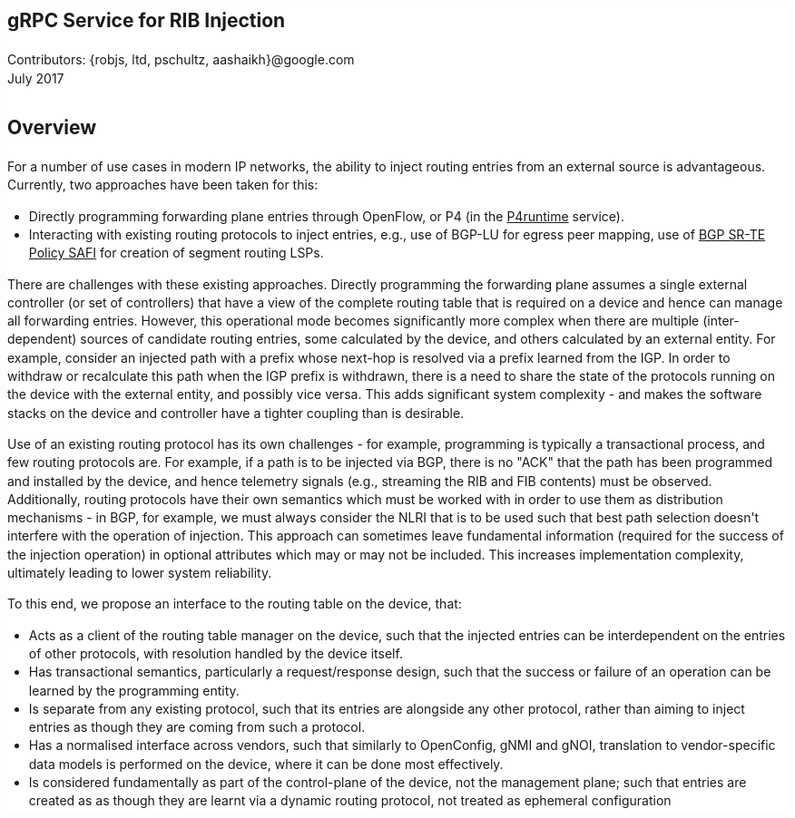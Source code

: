 ## gRPC Service for RIB Injection

Contributors: {robjs, ltd, pschultz, aashaikh}@google.com  
July 2017

## Overview

For a number of use cases in modern IP networks, the ability to inject routing
entries from an external source is advantageous. Currently, two approaches have
been taken for this:

*   Directly programming forwarding plane entries through OpenFlow, or P4 (in
    the
    [P4runtime](https://github.com/p4lang/PI/blob/master/proto/p4/p4runtime.proto)
    service).
*   Interacting with existing routing protocols to inject entries, e.g., use of
    BGP-LU for egress peer mapping, use of [BGP SR-TE Policy
    SAFI](https://tools.ietf.org/html/draft-previdi-idr-segment-routing-te-policy)
    for creation of segment routing LSPs.

There are challenges with these existing approaches. Directly programming the
forwarding plane assumes a single external controller (or set of controllers)
that have a view of the complete routing table that is required on a device and
hence can manage all forwarding entries. However, this operational mode becomes
significantly more complex when there are multiple (inter-dependent) sources of
candidate routing entries, some calculated by the device, and others calculated
by an external entity. For example, consider an injected path with a prefix
whose next-hop is resolved via a prefix learned from the IGP. In order to
withdraw or recalculate this path when the IGP prefix is withdrawn, there is a
need to share the state of the protocols running on the device with the
external entity, and possibly vice versa. This adds significant system
complexity - and makes the software stacks on the device and controller have a
tighter coupling than is desirable.

Use of an existing routing protocol has its own challenges - for example,
programming is typically a transactional process, and few routing protocols
are. For example, if a path is to be injected via BGP, there is no "ACK" that
the path has been programmed and installed by the device, and hence telemetry
signals (e.g., streaming the RIB and FIB contents) must be observed.
Additionally, routing protocols have their own semantics which must be worked
with in order to use them as distribution mechanisms - in BGP, for example, we
must always consider the NLRI that is to be used such that best path selection
doesn't interfere with the operation of injection. This approach can sometimes
leave fundamental information (required for the success of the injection
operation) in optional attributes which may or may not be included. This
increases implementation complexity, ultimately leading to lower system
reliability.

To this end, we propose an interface to the routing table on the device, that:

*   Acts as a client of the routing table manager on the device, such that the
    injected entries can be interdependent on the entries of other protocols,
    with resolution handled by the device itself.
*   Has transactional semantics, particularly a request/response design, such
    that the success or failure of an operation can be learned by the
programming entity.
*   Is separate from any existing protocol, such that its entries are alongside
    any other protocol, rather than aiming to inject entries as though they are
    coming from such a protocol.
*   Has a normalised interface across vendors, such that similarly to
    OpenConfig, gNMI and gNOI, translation to vendor-specific data models is
    performed on the device, where it can be done most effectively.
*   Is considered fundamentally as part of the control-plane of the device, not
    the management plane; such that entries are created as as though they are
    learnt via a dynamic routing protocol, not treated as ephemeral configuration